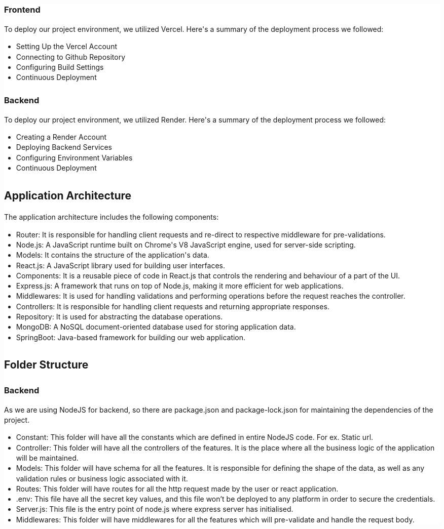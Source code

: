 ### Frontend

To deploy our project environment, we utilized Vercel. Here's a summary of the deployment process we followed:

- Setting Up the Vercel Account
- Connecting to Github Repository
- Configuring Build Settings
- Continuous Deployment

### Backend

To deploy our project environment, we utilized Render. Here's a summary of the deployment process we followed:

- Creating a Render Account
- Deploying Backend Services
- Configuring Environment Variables
- Continuous Deployment

## Application Architecture

The application architecture includes the following components:

- Router: It is responsible for handling client requests and re-direct to respective
  middleware for pre-validations.
- Node.js: A JavaScript runtime built on Chrome's V8 JavaScript engine, used for
  server-side scripting.
- Models: It contains the structure of the application's data.
- React.js: A JavaScript library used for building user interfaces.
- Components: It is a reusable piece of code in React.js that controls the rendering and
  behaviour of a part of the UI.
- Express.js: A framework that runs on top of Node.js, making it more efficient for web
  applications.
- Middlewares: It is used for handling validations and performing operations before the
  request reaches the controller.
- Controllers: It is responsible for handling client requests and returning appropriate
  responses.
- Repository: It is used for abstracting the database operations.
- MongoDB: A NoSQL document-oriented database used for storing application data.
- SpringBoot: Java-based framework for building our web application.

## Folder Structure

### Backend

As we are using NodeJS for backend, so there
are package.json and package-lock.json for maintaining the dependencies of the project.

- Constant: This folder will have all the constants which are defined in entire NodeJS code.
  For ex. Static url.
- Controller: This folder will have all the controllers of the features. It is the place where all
  the business logic of the application will be maintained.
- Models: This folder will have schema for all the features. It is responsible for defining the
  shape of the data, as well as any validation rules or business logic associated with it.
- Routes: This folder will have routes for all the http request made by the user or react
  application.
- .env: This file have all the secret key values, and this file won’t be deployed to any
  platform in order to secure the credentials.
- Server.js: This file is the entry point of node.js where express server has initialised.
- Middlewares: This folder will have middlewares for all the features which will pre-validate
  and handle the request body.
